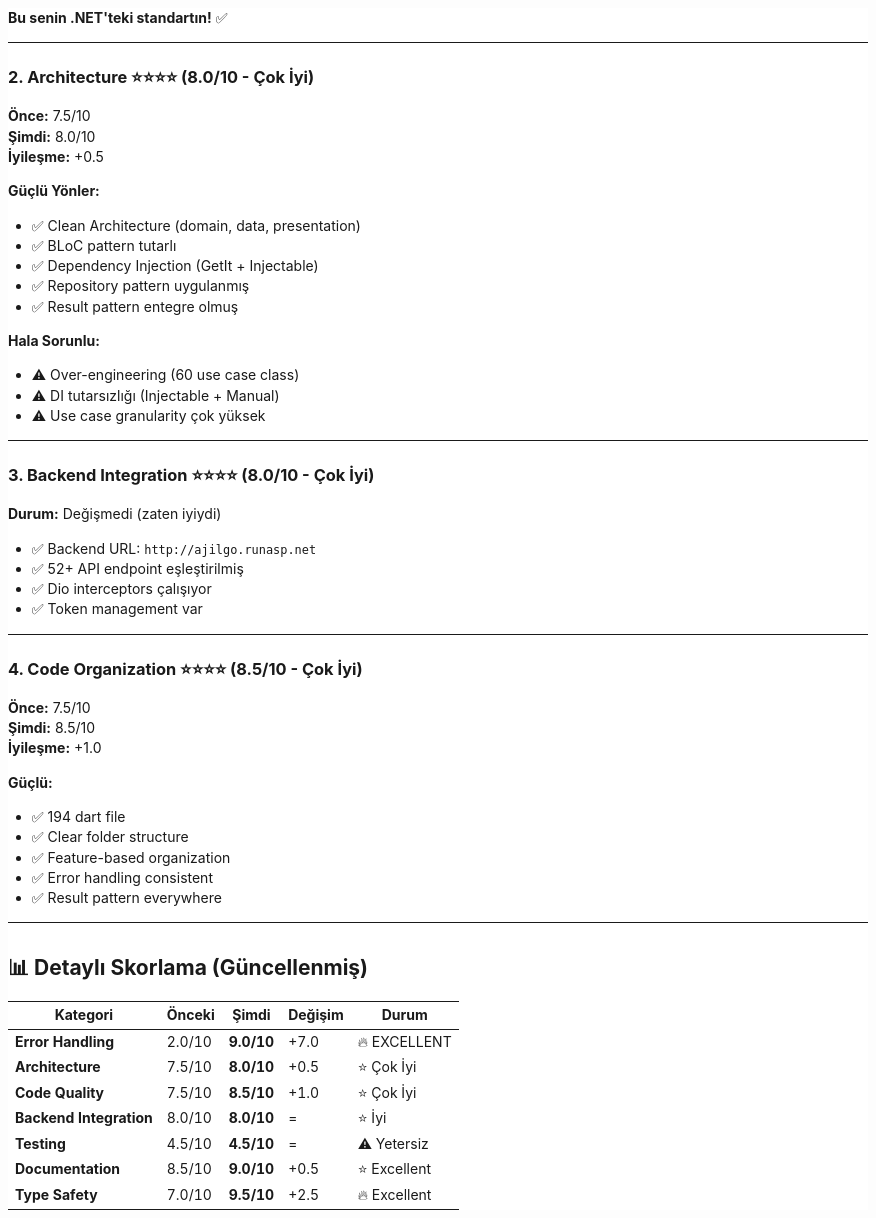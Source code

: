 **Bu senin .NET'teki standartın!** ✅

---

### 2. Architecture ⭐⭐⭐⭐ (8.0/10 - Çok İyi)

**Önce:** 7.5/10  
**Şimdi:** 8.0/10  
**İyileşme:** +0.5

**Güçlü Yönler:**
- ✅ Clean Architecture (domain, data, presentation)
- ✅ BLoC pattern tutarlı
- ✅ Dependency Injection (GetIt + Injectable)
- ✅ Repository pattern uygulanmış
- ✅ Result pattern entegre olmuş

**Hala Sorunlu:**
- ⚠️ Over-engineering (60 use case class)
- ⚠️ DI tutarsızlığı (Injectable + Manual)
- ⚠️ Use case granularity çok yüksek

---

### 3. Backend Integration ⭐⭐⭐⭐ (8.0/10 - Çok İyi)

**Durum:** Değişmedi (zaten iyiydi)

- ✅ Backend URL: `http://ajilgo.runasp.net`
- ✅ 52+ API endpoint eşleştirilmiş
- ✅ Dio interceptors çalışıyor
- ✅ Token management var

---

### 4. Code Organization ⭐⭐⭐⭐ (8.5/10 - Çok İyi)

**Önce:** 7.5/10  
**Şimdi:** 8.5/10  
**İyileşme:** +1.0

**Güçlü:**
- ✅ 194 dart file
- ✅ Clear folder structure
- ✅ Feature-based organization
- ✅ Error handling consistent
- ✅ Result pattern everywhere

---

## 📊 Detaylı Skorlama (Güncellenmiş)

| Kategori | Önceki | Şimdi | Değişim | Durum |
|----------|--------|-------|---------|-------|
| **Error Handling** | 2.0/10 | **9.0/10** | +7.0 | 🔥 EXCELLENT |
| **Architecture** | 7.5/10 | **8.0/10** | +0.5 | ⭐ Çok İyi |
| **Code Quality** | 7.5/10 | **8.5/10** | +1.0 | ⭐ Çok İyi |
| **Backend Integration** | 8.0/10 | **8.0/10** | = | ⭐ İyi |
| **Testing** | 4.5/10 | **4.5/10** | = | ⚠️ Yetersiz |
| **Documentation** | 8.5/10 | **9.0/10** | +0.5 | ⭐ Excellent |
| **Type Safety** | 7.0/10 | **9.5/10** | +2.5 | 🔥 Excellent |